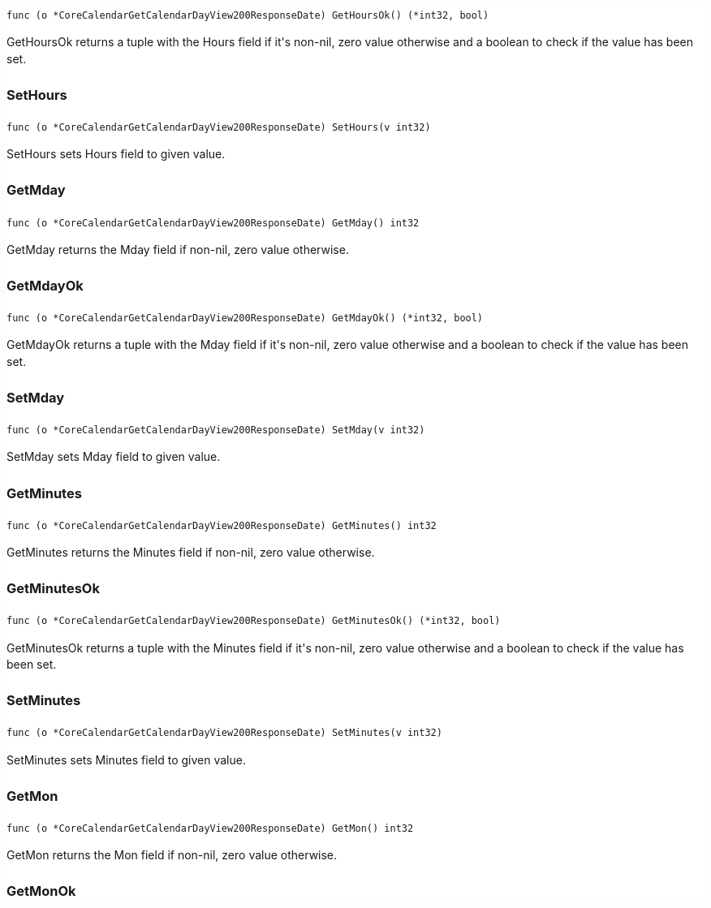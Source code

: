 `func (o *CoreCalendarGetCalendarDayView200ResponseDate) GetHoursOk() (*int32, bool)`

GetHoursOk returns a tuple with the Hours field if it's non-nil, zero value otherwise
and a boolean to check if the value has been set.

### SetHours

`func (o *CoreCalendarGetCalendarDayView200ResponseDate) SetHours(v int32)`

SetHours sets Hours field to given value.


### GetMday

`func (o *CoreCalendarGetCalendarDayView200ResponseDate) GetMday() int32`

GetMday returns the Mday field if non-nil, zero value otherwise.

### GetMdayOk

`func (o *CoreCalendarGetCalendarDayView200ResponseDate) GetMdayOk() (*int32, bool)`

GetMdayOk returns a tuple with the Mday field if it's non-nil, zero value otherwise
and a boolean to check if the value has been set.

### SetMday

`func (o *CoreCalendarGetCalendarDayView200ResponseDate) SetMday(v int32)`

SetMday sets Mday field to given value.


### GetMinutes

`func (o *CoreCalendarGetCalendarDayView200ResponseDate) GetMinutes() int32`

GetMinutes returns the Minutes field if non-nil, zero value otherwise.

### GetMinutesOk

`func (o *CoreCalendarGetCalendarDayView200ResponseDate) GetMinutesOk() (*int32, bool)`

GetMinutesOk returns a tuple with the Minutes field if it's non-nil, zero value otherwise
and a boolean to check if the value has been set.

### SetMinutes

`func (o *CoreCalendarGetCalendarDayView200ResponseDate) SetMinutes(v int32)`

SetMinutes sets Minutes field to given value.


### GetMon

`func (o *CoreCalendarGetCalendarDayView200ResponseDate) GetMon() int32`

GetMon returns the Mon field if non-nil, zero value otherwise.

### GetMonOk

